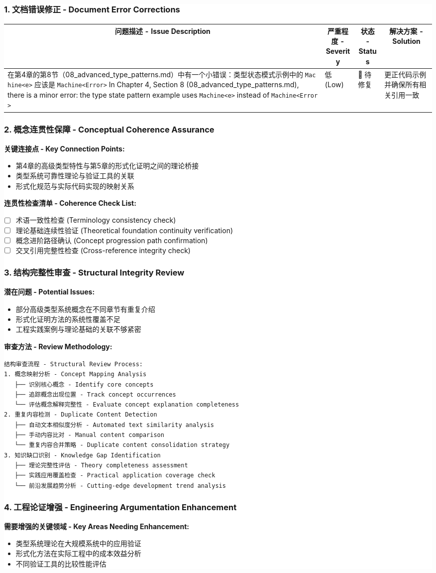 ### 1. 文档错误修正 - Document Error Corrections

| 问题描述 - Issue Description | 严重程度 - Severity | 状态 - Status | 解决方案 - Solution |
|----------------------------|-------------------|--------------|-------------------|
| 在第4章的第8节（08_advanced_type_patterns.md）中有一个小错误：类型状态模式示例中的 `Machine<e>` 应该是 `Machine<Error>`  In Chapter 4, Section 8 (08_advanced_type_patterns.md), there is a minor error: the type state pattern example uses `Machine<e>` instead of `Machine<Error>` | 低 (Low) | 🔄 待修复 | 更正代码示例并确保所有相关引用一致 |

### 2. 概念连贯性保障 - Conceptual Coherence Assurance

**关键连接点 - Key Connection Points:**

- 第4章的高级类型特性与第5章的形式化证明之间的理论桥接
- 类型系统可靠性理论与验证工具的关联
- 形式化规范与实际代码实现的映射关系

**连贯性检查清单 - Coherence Check List:**

- [ ] 术语一致性检查 (Terminology consistency check)
- [ ] 理论基础连续性验证 (Theoretical foundation continuity verification)
- [ ] 概念进阶路径确认 (Concept progression path confirmation)
- [ ] 交叉引用完整性检查 (Cross-reference integrity check)

### 3. 结构完整性审查 - Structural Integrity Review

**潜在问题 - Potential Issues:**

- 部分高级类型系统概念在不同章节有重复介绍
- 形式化证明方法的系统性覆盖不足
- 工程实践案例与理论基础的关联不够紧密

**审查方法 - Review Methodology:**

```text
结构审查流程 - Structural Review Process:
1. 概念映射分析 - Concept Mapping Analysis
   ├── 识别核心概念 - Identify core concepts
   ├── 追踪概念出现位置 - Track concept occurrences
   └── 评估概念解释完整性 - Evaluate concept explanation completeness
2. 重复内容检测 - Duplicate Content Detection
   ├── 自动文本相似度分析 - Automated text similarity analysis
   ├── 手动内容比对 - Manual content comparison
   └── 重复内容合并策略 - Duplicate content consolidation strategy
3. 知识缺口识别 - Knowledge Gap Identification
   ├── 理论完整性评估 - Theory completeness assessment
   ├── 实践应用覆盖检查 - Practical application coverage check
   └── 前沿发展趋势分析 - Cutting-edge development trend analysis
```

### 4. 工程论证增强 - Engineering Argumentation Enhancement

**需要增强的关键领域 - Key Areas Needing Enhancement:**

- 类型系统理论在大规模系统中的应用验证
- 形式化方法在实际工程中的成本效益分析
- 不同验证工具的比较性能评估
